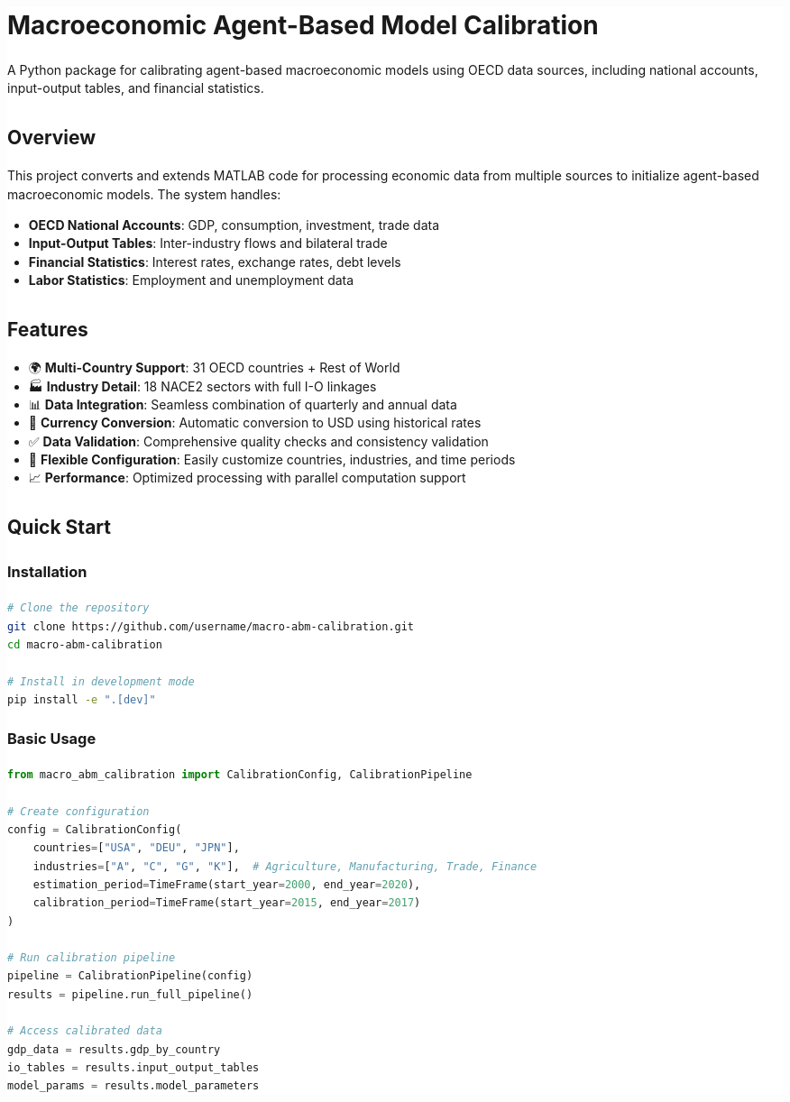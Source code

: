 # Macroeconomic Agent-Based Model Calibration

A Python package for calibrating agent-based macroeconomic models using OECD data sources, including national accounts, input-output tables, and financial statistics.

## Overview

This project converts and extends MATLAB code for processing economic data from multiple sources to initialize agent-based macroeconomic models. The system handles:

- **OECD National Accounts**: GDP, consumption, investment, trade data
- **Input-Output Tables**: Inter-industry flows and bilateral trade
- **Financial Statistics**: Interest rates, exchange rates, debt levels
- **Labor Statistics**: Employment and unemployment data

## Features

- 🌍 **Multi-Country Support**: 31 OECD countries + Rest of World
- 🏭 **Industry Detail**: 18 NACE2 sectors with full I-O linkages  
- 📊 **Data Integration**: Seamless combination of quarterly and annual data
- 💱 **Currency Conversion**: Automatic conversion to USD using historical rates
- ✅ **Data Validation**: Comprehensive quality checks and consistency validation
- 🔧 **Flexible Configuration**: Easily customize countries, industries, and time periods
- 📈 **Performance**: Optimized processing with parallel computation support

## Quick Start

### Installation

```bash
# Clone the repository
git clone https://github.com/username/macro-abm-calibration.git
cd macro-abm-calibration

# Install in development mode
pip install -e ".[dev]"
```

### Basic Usage

```python
from macro_abm_calibration import CalibrationConfig, CalibrationPipeline

# Create configuration
config = CalibrationConfig(
    countries=["USA", "DEU", "JPN"],
    industries=["A", "C", "G", "K"],  # Agriculture, Manufacturing, Trade, Finance
    estimation_period=TimeFrame(start_year=2000, end_year=2020),
    calibration_period=TimeFrame(start_year=2015, end_year=2017)
)

# Run calibration pipeline
pipeline = CalibrationPipeline(config)
results = pipeline.run_full_pipeline()

# Access calibrated data
gdp_data = results.gdp_by_country
io_tables = results.input_output_tables
model_params = results.model_parameters
```
